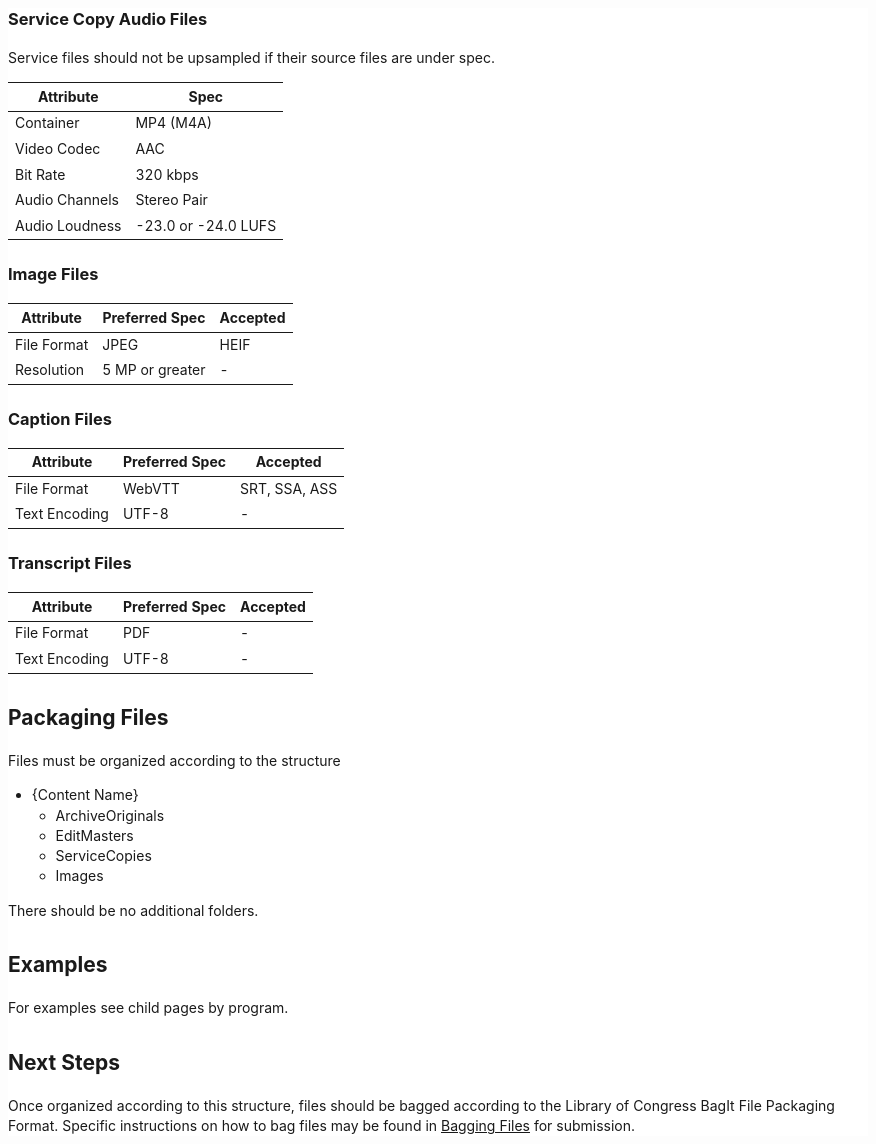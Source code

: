 ### Service Copy Audio Files

Service files should not be upsampled if their source files are under spec.

|  Attribute  |  Spec  |
|  -----------  |  -----------  |
|  Container  |  MP4 (M4A)  |
|  Video Codec  |  AAC  |
|  Bit Rate  |  320 kbps  |
|  Audio Channels  |  Stereo Pair  |
|  Audio Loudness  |  -23.0 or -24.0 LUFS  |  ±1.0 LU  |

### Image Files

|  Attribute  |  Preferred Spec  |  Accepted  |
|  -----------  |  -----------  |  ----------  |
|  File Format  |  JPEG  |  HEIF  |
|  Resolution  |  5 MP or greater  |  -  |

### Caption Files

|  Attribute  |  Preferred Spec  |  Accepted  |
|  -----------  |  -----------  |  ----------  |
|  File Format  |  WebVTT  |  SRT, SSA, ASS  |
|  Text Encoding  |  UTF-8  |  -  |

### Transcript Files

|  Attribute  |  Preferred Spec  |  Accepted  |
|  -----------  |  -----------  |  ----------  |
|  File Format  |  PDF  |  -  |
|  Text Encoding  |  UTF-8  |  -  |

## Packaging Files

Files must be organized according to the structure

* {Content Name}
  * ArchiveOriginals
  * EditMasters
  * ServiceCopies
  * Images

There should be no additional folders.

## Examples

For examples see child pages by program. 

## Next Steps

Once organized according to this structure, files should be bagged according to the Library of Congress BagIt File Packaging Format. Specific instructions on how to bag files may be found in [Bagging Files](bagging-files) for submission.

